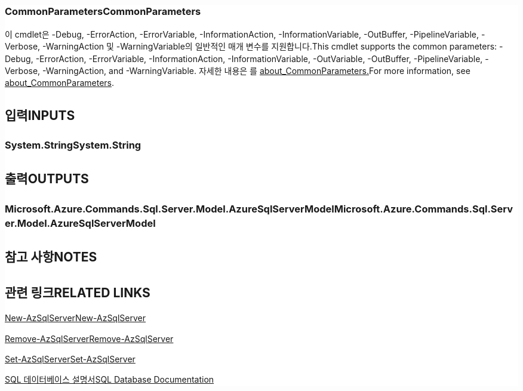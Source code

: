 ### <span data-ttu-id="ffee4-129">CommonParameters</span><span class="sxs-lookup"><span data-stu-id="ffee4-129">CommonParameters</span></span>
<span data-ttu-id="ffee4-130">이 cmdlet은 -Debug, -ErrorAction, -ErrorVariable, -InformationAction, -InformationVariable, -OutBuffer, -PipelineVariable, -Verbose, -WarningAction 및 -WarningVariable의 일반적인 매개 변수를 지원합니다.</span><span class="sxs-lookup"><span data-stu-id="ffee4-130">This cmdlet supports the common parameters: -Debug, -ErrorAction, -ErrorVariable, -InformationAction, -InformationVariable, -OutVariable, -OutBuffer, -PipelineVariable, -Verbose, -WarningAction, and -WarningVariable.</span></span> <span data-ttu-id="ffee4-131">자세한 내용은 를 [about_CommonParameters.](http://go.microsoft.com/fwlink/?LinkID=113216)</span><span class="sxs-lookup"><span data-stu-id="ffee4-131">For more information, see [about_CommonParameters](http://go.microsoft.com/fwlink/?LinkID=113216).</span></span>

## <span data-ttu-id="ffee4-132">입력</span><span class="sxs-lookup"><span data-stu-id="ffee4-132">INPUTS</span></span>

### <span data-ttu-id="ffee4-133">System.String</span><span class="sxs-lookup"><span data-stu-id="ffee4-133">System.String</span></span>

## <span data-ttu-id="ffee4-134">출력</span><span class="sxs-lookup"><span data-stu-id="ffee4-134">OUTPUTS</span></span>

### <span data-ttu-id="ffee4-135">Microsoft.Azure.Commands.Sql.Server.Model.AzureSqlServerModel</span><span class="sxs-lookup"><span data-stu-id="ffee4-135">Microsoft.Azure.Commands.Sql.Server.Model.AzureSqlServerModel</span></span>

## <span data-ttu-id="ffee4-136">참고 사항</span><span class="sxs-lookup"><span data-stu-id="ffee4-136">NOTES</span></span>

## <span data-ttu-id="ffee4-137">관련 링크</span><span class="sxs-lookup"><span data-stu-id="ffee4-137">RELATED LINKS</span></span>

[<span data-ttu-id="ffee4-138">New-AzSqlServer</span><span class="sxs-lookup"><span data-stu-id="ffee4-138">New-AzSqlServer</span></span>](./New-AzSqlServer.md)

[<span data-ttu-id="ffee4-139">Remove-AzSqlServer</span><span class="sxs-lookup"><span data-stu-id="ffee4-139">Remove-AzSqlServer</span></span>](./Remove-AzSqlServer.md)

[<span data-ttu-id="ffee4-140">Set-AzSqlServer</span><span class="sxs-lookup"><span data-stu-id="ffee4-140">Set-AzSqlServer</span></span>](./Set-AzSqlServer.md)

[<span data-ttu-id="ffee4-141">SQL 데이터베이스 설명서</span><span class="sxs-lookup"><span data-stu-id="ffee4-141">SQL Database Documentation</span></span>](https://docs.microsoft.com/azure/sql-database/)


